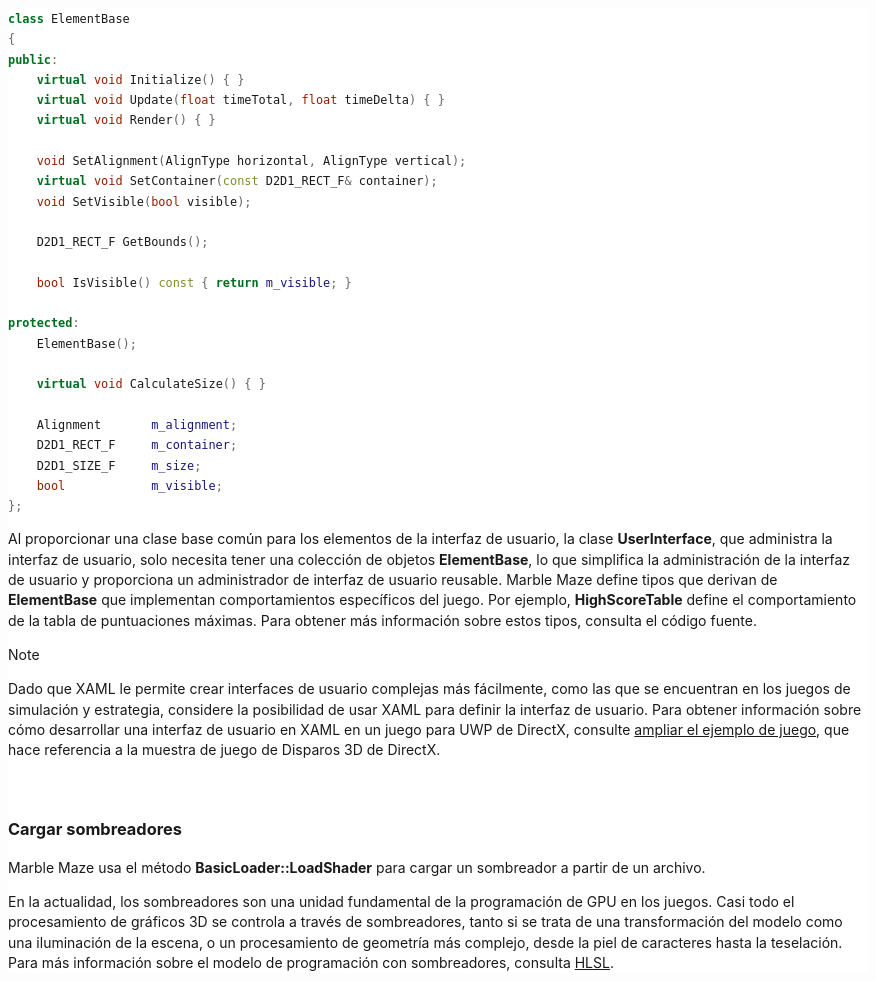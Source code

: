 ```cpp
class ElementBase
{
public:
    virtual void Initialize() { }
    virtual void Update(float timeTotal, float timeDelta) { }
    virtual void Render() { }

    void SetAlignment(AlignType horizontal, AlignType vertical);
    virtual void SetContainer(const D2D1_RECT_F& container);
    void SetVisible(bool visible);

    D2D1_RECT_F GetBounds();

    bool IsVisible() const { return m_visible; }

protected:
    ElementBase();

    virtual void CalculateSize() { }

    Alignment       m_alignment;
    D2D1_RECT_F     m_container;
    D2D1_SIZE_F     m_size;
    bool            m_visible;
};
```

Al proporcionar una clase base común para los elementos de la interfaz de usuario, la clase **UserInterface**, que administra la interfaz de usuario, solo necesita tener una colección de objetos **ElementBase**, lo que simplifica la administración de la interfaz de usuario y proporciona un administrador de interfaz de usuario reusable. Marble Maze define tipos que derivan de **ElementBase** que implementan comportamientos específicos del juego. Por ejemplo, **HighScoreTable** define el comportamiento de la tabla de puntuaciones máximas. Para obtener más información sobre estos tipos, consulta el código fuente.

> [!NOTE]
> Dado que XAML le permite crear interfaces de usuario complejas más fácilmente, como las que se encuentran en los juegos de simulación y estrategia, considere la posibilidad de usar XAML para definir la interfaz de usuario. Para obtener información sobre cómo desarrollar una interfaz de usuario en XAML en un juego para UWP de DirectX, consulte [ampliar el ejemplo de juego](tutorial-resources.md), que hace referencia a la muestra de juego de Disparos 3D de DirectX.

 

###  <a name="loading-shaders"></a>Cargar sombreadores

Marble Maze usa el método **BasicLoader::LoadShader** para cargar un sombreador a partir de un archivo.

En la actualidad, los sombreadores son una unidad fundamental de la programación de GPU en los juegos. Casi todo el procesamiento de gráficos 3D se controla a través de sombreadores, tanto si se trata de una transformación del modelo como una iluminación de la escena, o un procesamiento de geometría más complejo, desde la piel de caracteres hasta la teselación. Para más información sobre el modelo de programación con sombreadores, consulta [HLSL](/windows/desktop/direct3dhlsl/dx-graphics-hlsl).
